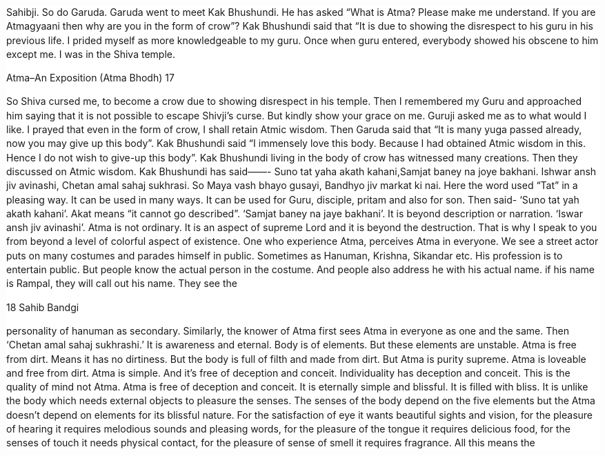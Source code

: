 Sahibji. So do Garuda.
Garuda went to meet Kak Bhushundi. He has asked “What
is Atma? Please make me understand. If you are Atmagyaani
then why are you in the form of crow”? Kak Bhushundi
said that “It is due to showing the disrespect to his guru in
his previous life. I prided myself as more knowledgeable
to my guru. Once when guru entered, everybody showed
his obscene to him except me. I was in the Shiva temple.


Atma–An Exposition (Atma Bhodh) 17

So Shiva cursed me, to become a crow due to showing
disrespect in his temple. Then I remembered my Guru and
approached him saying that it is not possible to escape Shivji’s
curse. But kindly show your grace on me. Guruji asked me
as to what would I like. I prayed that even in the form of
crow, I shall retain Atmic wisdom.
Then Garuda said that “It is many yuga passed already,
now you may give up this body”. Kak Bhushundi said “I
immensely love this body. Because I had obtained Atmic
wisdom in this. Hence I do not wish to give-up this body”.
Kak Bhushundi living in the body of crow has witnessed
many creations. Then they discussed on Atmic wisdom. Kak
Bhushundi has said——-
Suno tat yaha akath kahani,Samjat baney na joye bakhani.
Ishwar ansh jiv avinashi, Chetan amal sahaj sukhrasi.
So Maya vash bhayo gusayi, Bandhyo jiv markat ki nai.
Here the word used “Tat” in a pleasing way. It can be
used in many ways. It can be used for Guru, disciple, pritam
and also for son. Then said- ‘Suno tat yah akath kahani’.
Akat means “it cannot go described”. ‘Samjat baney na jaye
bakhani’. It is beyond description or narration. ‘Iswar ansh
jiv avinashi’. Atma is not ordinary. It is an aspect of supreme
Lord and it is beyond the destruction.
That is why I speak to you from beyond a level of colorful
aspect of existence. One who experience Atma, perceives
Atma in everyone. We see a street actor puts on many
costumes and parades himself in public. Sometimes as
Hanuman, Krishna, Sikandar etc. His profession is to entertain
public. But people know the actual person in the costume.
And people also address he with his actual name. if his name
is Rampal, they will call out his name. They see the


18 Sahib Bandgi

personality of hanuman as secondary. Similarly, the knower
of Atma first sees Atma in everyone as one and the same.
Then ‘Chetan amal sahaj sukhrashi.’ It is awareness and
eternal. Body is of elements. But these elements are unstable.
Atma is free from dirt. Means it has no dirtiness. But the
body is full of filth and made from dirt. But Atma is purity
supreme. Atma is loveable and free from dirt. Atma is simple.
And it’s free of deception and conceit. Individuality has
deception and conceit. This is the quality of mind not Atma.
Atma is free of deception and conceit. It is eternally simple
and blissful. It is filled with bliss. It is unlike the body which
needs external objects to pleasure the senses. The senses
of the body depend on the five elements but the Atma doesn’t
depend on elements for its blissful nature. For the satisfaction
of eye it wants beautiful sights and vision, for the pleasure
of hearing it requires melodious sounds and pleasing words,
for the pleasure of the tongue it requires delicious food, for
the senses of touch it needs physical contact, for the pleasure
of sense of smell it requires fragrance. All this means the